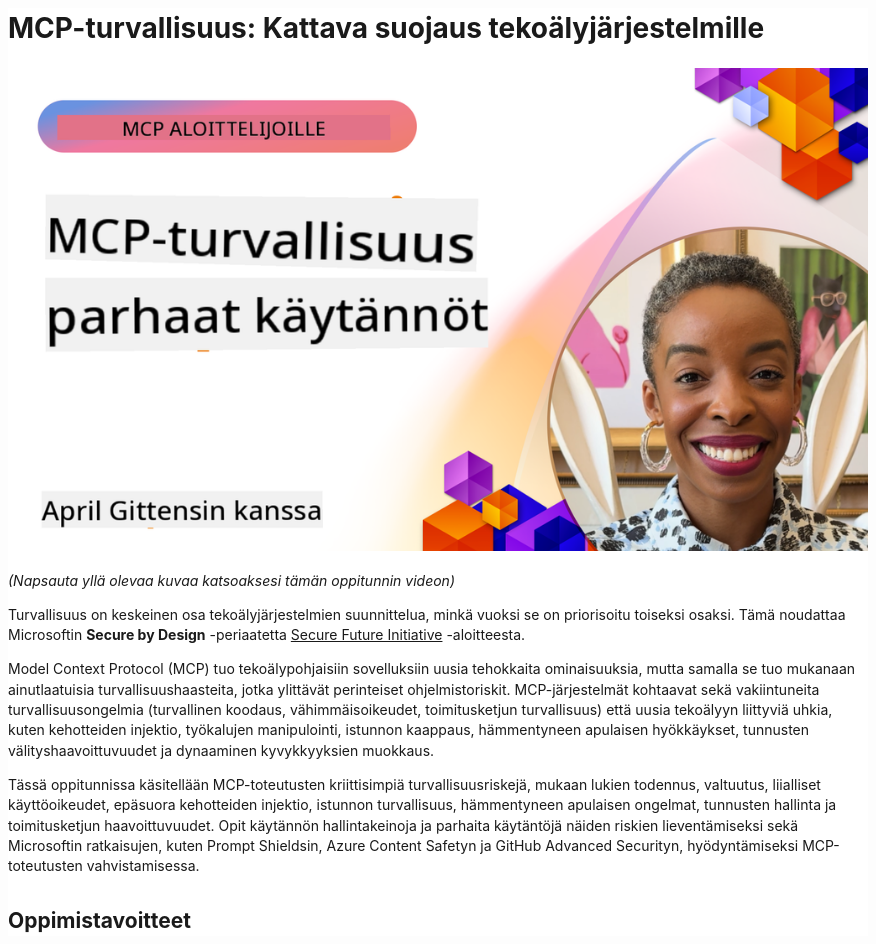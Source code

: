 
# MCP-turvallisuus: Kattava suojaus tekoälyjärjestelmille

[![MCP-turvallisuuden parhaat käytännöt](../../../translated_images/03.175aed6dedae133f9d41e49cefd0f0a9a39c3317e1eaa7ef7182696af7534308.fi.png)](https://youtu.be/88No8pw706o)

_(Napsauta yllä olevaa kuvaa katsoaksesi tämän oppitunnin videon)_

Turvallisuus on keskeinen osa tekoälyjärjestelmien suunnittelua, minkä vuoksi se on priorisoitu toiseksi osaksi. Tämä noudattaa Microsoftin **Secure by Design** -periaatetta [Secure Future Initiative](https://www.microsoft.com/security/blog/2025/04/17/microsofts-secure-by-design-journey-one-year-of-success/) -aloitteesta.

Model Context Protocol (MCP) tuo tekoälypohjaisiin sovelluksiin uusia tehokkaita ominaisuuksia, mutta samalla se tuo mukanaan ainutlaatuisia turvallisuushaasteita, jotka ylittävät perinteiset ohjelmistoriskit. MCP-järjestelmät kohtaavat sekä vakiintuneita turvallisuusongelmia (turvallinen koodaus, vähimmäisoikeudet, toimitusketjun turvallisuus) että uusia tekoälyyn liittyviä uhkia, kuten kehotteiden injektio, työkalujen manipulointi, istunnon kaappaus, hämmentyneen apulaisen hyökkäykset, tunnusten välityshaavoittuvuudet ja dynaaminen kyvykkyyksien muokkaus.

Tässä oppitunnissa käsitellään MCP-toteutusten kriittisimpiä turvallisuusriskejä, mukaan lukien todennus, valtuutus, liialliset käyttöoikeudet, epäsuora kehotteiden injektio, istunnon turvallisuus, hämmentyneen apulaisen ongelmat, tunnusten hallinta ja toimitusketjun haavoittuvuudet. Opit käytännön hallintakeinoja ja parhaita käytäntöjä näiden riskien lieventämiseksi sekä Microsoftin ratkaisujen, kuten Prompt Shieldsin, Azure Content Safetyn ja GitHub Advanced Securityn, hyödyntämiseksi MCP-toteutusten vahvistamisessa.

## Oppimistavoitteet
